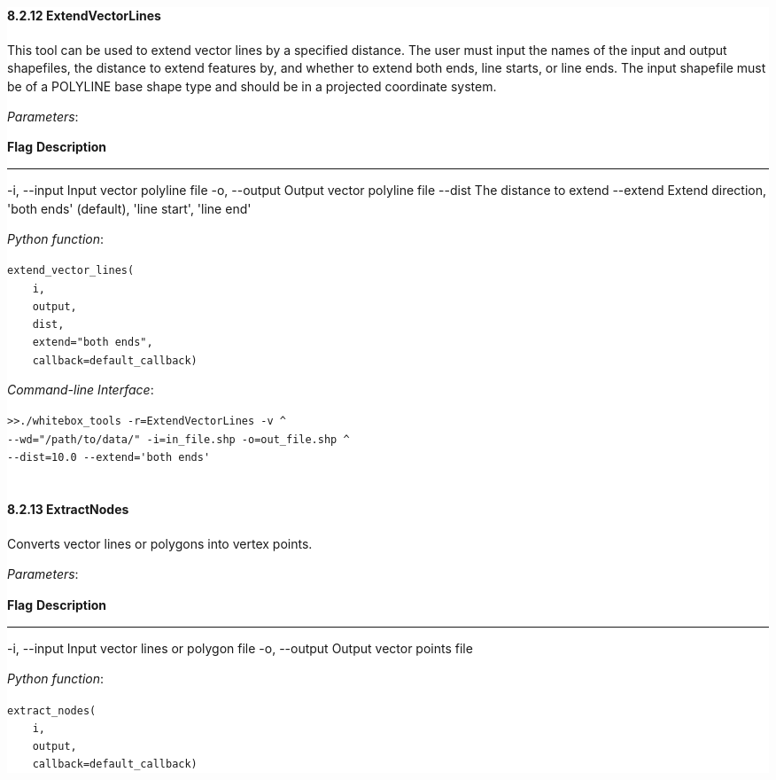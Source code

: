 
#### 8.2.12 ExtendVectorLines

This tool can be used to extend vector lines by a specified distance. The user must
input the names of the input and output shapefiles, the distance to extend features
by, and whether to extend both ends, line starts, or line ends. The input shapefile
must be of a POLYLINE base shape type and should be in a projected coordinate system.

*Parameters*:

**Flag**             **Description**
-------------------  ---------------
-i, -\-input         Input vector polyline file
-o, -\-output        Output vector polyline file
-\-dist              The distance to extend
-\-extend            Extend direction, 'both ends' (default), 'line start', 'line end'


*Python function*:

~~~~{.python}
extend_vector_lines(
    i, 
    output, 
    dist, 
    extend="both ends", 
    callback=default_callback)
~~~~

*Command-line Interface*:

```
>>./whitebox_tools -r=ExtendVectorLines -v ^
--wd="/path/to/data/" -i=in_file.shp -o=out_file.shp ^
--dist=10.0 --extend='both ends' 


```


#### 8.2.13 ExtractNodes

Converts vector lines or polygons into vertex points.

*Parameters*:

**Flag**             **Description**
-------------------  ---------------
-i, -\-input         Input vector lines or polygon file
-o, -\-output        Output vector points file


*Python function*:

~~~~{.python}
extract_nodes(
    i, 
    output, 
    callback=default_callback)
~~~~
